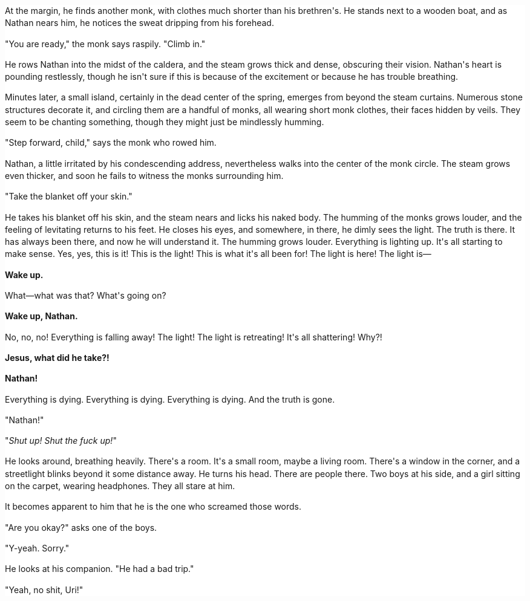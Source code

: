 At the margin, he finds another monk, with clothes much shorter than his brethren's. He stands next to a wooden boat, and as Nathan nears him, he notices the sweat dripping from his forehead.

"You are ready," the monk says raspily. "Climb in."

He rows Nathan into the midst of the caldera, and the steam grows thick and dense, obscuring their vision. Nathan's heart is pounding restlessly, though he isn't sure if this is because of the excitement or because he has trouble breathing.

Minutes later, a small island, certainly in the dead center of the spring, emerges from beyond the steam curtains. Numerous stone structures decorate it, and circling them are a handful of monks, all wearing short monk clothes, their faces hidden by veils. They seem to be chanting something, though they might just be mindlessly humming.

"Step forward, child," says the monk who rowed him.

Nathan, a little irritated by his condescending address, nevertheless walks into the center of the monk circle. The steam grows even thicker, and soon he fails to witness the monks surrounding him.

"Take the blanket off your skin."

He takes his blanket off his skin, and the steam nears and licks his naked body. The humming of the monks grows louder, and the feeling of levitating returns to his feet. He closes his eyes, and somewhere, in there, he dimly sees the light. The truth is there. It has always been there, and now he will understand it. The humming grows louder. Everything is lighting up. It's all starting to make sense. Yes, yes, this is it! This is the light! This is what it's all been for! The light is here! The light is—

**Wake up.**

What—what was that? What's going on?

**Wake up, Nathan.**

No, no, no! Everything is falling away! The light! The light is retreating! It's all shattering! Why?!

**Jesus, what did he take?!**

**Nathan!**

Everything is dying. Everything is dying. Everything is dying. And the truth is gone.

"Nathan!"

"*Shut up! Shut the fuck up!*"

He looks around, breathing heavily. There's a room. It's a small room, maybe a living room. There's a window in the corner, and a streetlight blinks beyond it some distance away. He turns his head. There are people there. Two boys at his side, and a girl sitting on the carpet, wearing headphones. They all stare at him.

It becomes apparent to him that he is the one who screamed those words.

"Are you okay?" asks one of the boys.

"Y-yeah. Sorry."

He looks at his companion. "He had a bad trip."

"Yeah, no shit, Uri!"

